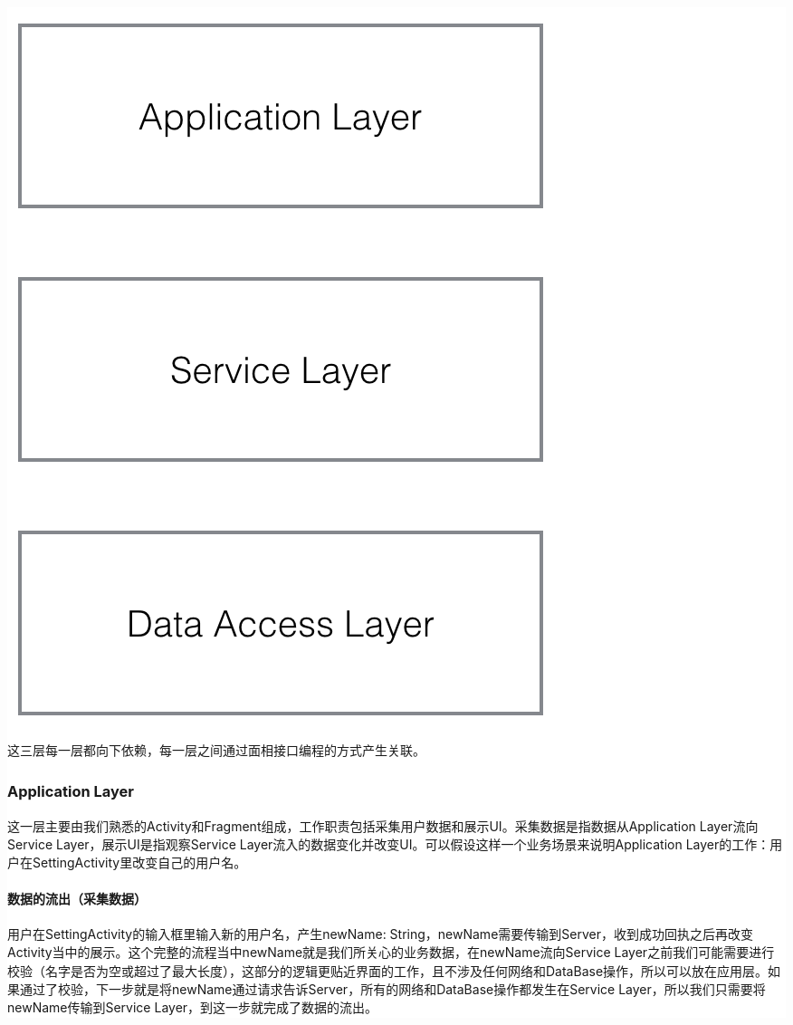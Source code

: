![](1/3.png)

这三层每一层都向下依赖，每一层之间通过面相接口编程的方式产生关联。

### Application Layer

这一层主要由我们熟悉的Activity和Fragment组成，工作职责包括采集用户数据和展示UI。采集数据是指数据从Application Layer流向Service Layer，展示UI是指观察Service Layer流入的数据变化并改变UI。可以假设这样一个业务场景来说明Application Layer的工作：用户在SettingActivity里改变自己的用户名。

#### 数据的流出（采集数据）

用户在SettingActivity的输入框里输入新的用户名，产生newName: String，newName需要传输到Server，收到成功回执之后再改变Activity当中的展示。这个完整的流程当中newName就是我们所关心的业务数据，在newName流向Service Layer之前我们可能需要进行校验（名字是否为空或超过了最大长度），这部分的逻辑更贴近界面的工作，且不涉及任何网络和DataBase操作，所以可以放在应用层。如果通过了校验，下一步就是将newName通过请求告诉Server，所有的网络和DataBase操作都发生在Service Layer，所以我们只需要将newName传输到Service Layer，到这一步就完成了数据的流出。
